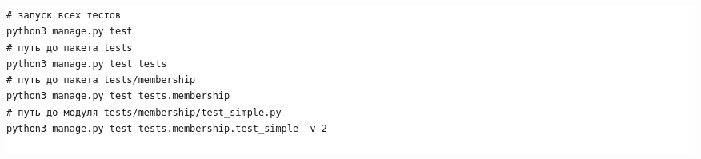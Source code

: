 

```shell
# запуск всех тестов
python3 manage.py test 
# путь до пакета tests
python3 manage.py test tests
# путь до пакета tests/membership
python3 manage.py test tests.membership
# путь до модуля tests/membership/test_simple.py
python3 manage.py test tests.membership.test_simple -v 2


```
